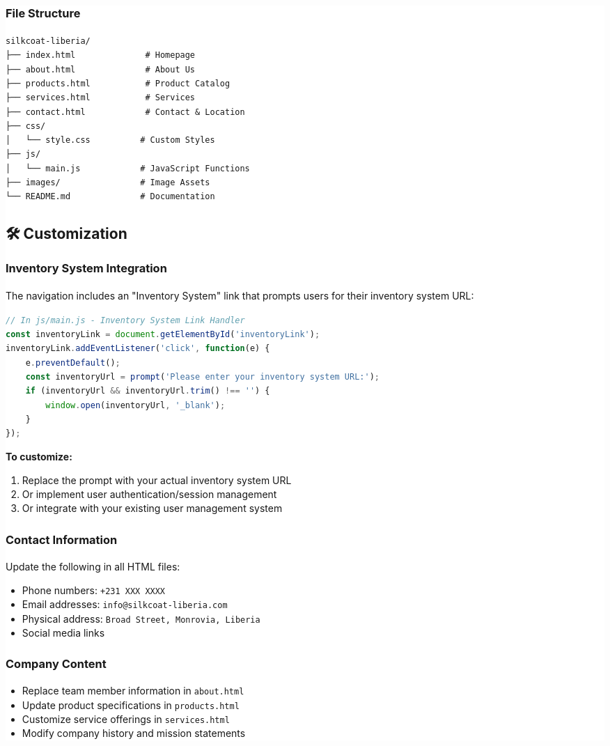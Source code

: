 ### **File Structure**
```
silkcoat-liberia/
├── index.html              # Homepage
├── about.html              # About Us
├── products.html           # Product Catalog
├── services.html           # Services
├── contact.html            # Contact & Location
├── css/
│   └── style.css          # Custom Styles
├── js/
│   └── main.js            # JavaScript Functions
├── images/                # Image Assets
└── README.md              # Documentation
```

## 🛠️ Customization

### **Inventory System Integration**
The navigation includes an "Inventory System" link that prompts users for their inventory system URL:

```javascript
// In js/main.js - Inventory System Link Handler
const inventoryLink = document.getElementById('inventoryLink');
inventoryLink.addEventListener('click', function(e) {
    e.preventDefault();
    const inventoryUrl = prompt('Please enter your inventory system URL:');
    if (inventoryUrl && inventoryUrl.trim() !== '') {
        window.open(inventoryUrl, '_blank');
    }
});
```

**To customize:**
1. Replace the prompt with your actual inventory system URL
2. Or implement user authentication/session management
3. Or integrate with your existing user management system

### **Contact Information**
Update the following in all HTML files:
- Phone numbers: `+231 XXX XXXX`
- Email addresses: `info@silkcoat-liberia.com`
- Physical address: `Broad Street, Monrovia, Liberia`
- Social media links

### **Company Content**
- Replace team member information in `about.html`
- Update product specifications in `products.html`
- Customize service offerings in `services.html`
- Modify company history and mission statements
